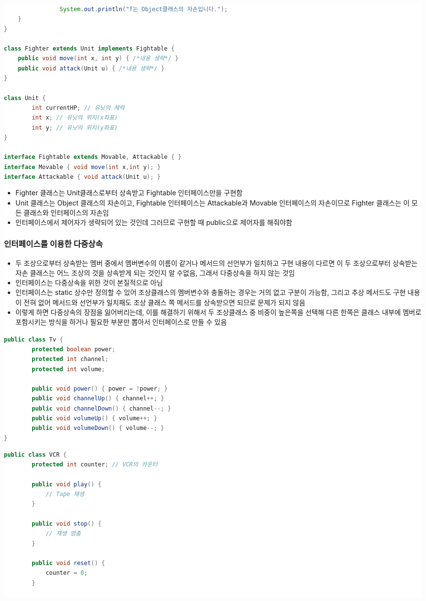 ```java
				System.out.println("f는 Object클래스의 자손입니다.");
	}
}

class Fighter extends Unit implements Fightable {
	public void move(int x, int y) { /*내용 생략*/ }
	public void attack(Unit u) { /*내용 생략*/ }
}

class Unit {
		int currentHP; // 유닛의 체력
		int x; // 유닛의 위치(x좌표)
		int y; // 유닛의 위치(y좌표)
}

interface Fightable extends Movable, Attackable { }
interface Movable { void move(int x,int y); }
interface Attackable { void attack(Unit u); }
```

- Fighter 클래스는 Unit클래스로부터 상속받고 Fightable 인터페이스만을 구현함
- Unit 클래스는 Object 클래스의 자손이고, Fightable 인터페이스는 Attackable과 Movable 인터페이스의 자손이므로 Fighter 클래스는 이 모든 클래스와 인터페이스의 자손임
- 인터페이스에서 제어자가 생략되어 있는 것인데 그러므로 구현할 때 public으로 제어자를 해줘야함

### 인터페이스를 이용한 다중상속

- 두 조상으로부터 상속받는 멤버 중에서 멤버변수의 이름이 같거나 메서드의 선언부가 일치하고 구현 내용이 다르면 이 두 조상으로부터 상속받는 자손 클래스는 어느 조상의 것을 상속받게 되는 것인지 알 수없음, 그래서 다중상속을 하지 않는 것임
- 인터페이스는 다중상속을 위한 것이 본질적으로 아님
- 인터페이스는 static 상수만 정의할 수 있어 조상클래스의 멤버변수와 충돌하는 경우는 거의 없고 구분이 가능함, 그리고 추상 메서드도 구현 내용이 전혀 없어 메서드와 선언부가 일치패도 조상 클래스 쪽 메서드를 상속받으면 되므로 문제가 되지 않음
- 이렇게 하면 다중상속의 장점을 잃어버리는데, 이를 해결하기 위해서 두 조상클래스 중 비중이 높은쪽을 선택해 다른 한쪽은 클래스 내부에 멤버로 포함시키는 방식을 하거나 필요한 부분만 뽑아서 인터페이스로 만들 수 있음

```java
public class Tv {
		protected boolean power;
		protected int channel;
		protected int volume;

		public void power() { power = !power; }
		public void channelUp() { channel++; }
		public void channelDown() { channel--; }
		public void volumeUp() { volume++; }
		public void volumeDown() { volume--; }
}
```

```java
public class VCR {
		protected int counter; // VCR의 카운터

		public void play() {
			// Tape 재생		
		}
		
		public void stop() {
			// 재생 멈춤
		}
		
		public void reset() {
			counter = 0;
		}
		
```